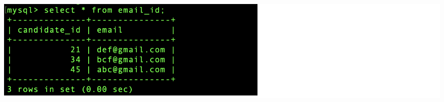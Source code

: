 <img src="https://github.com/bisht-ash/SQL_ASSIGNMENT/blob/main/screenshots/Screenshot%202023-02-12%20at%2010.45.53%20AM.png" width="500">
